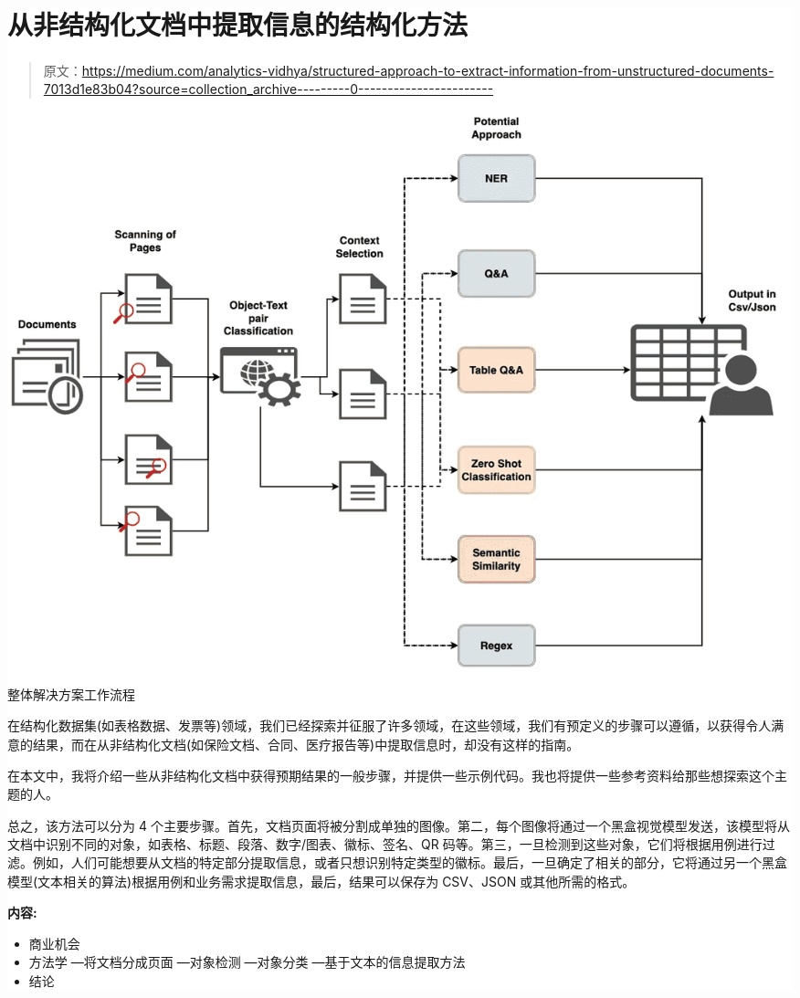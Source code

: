 # 从非结构化文档中提取信息的结构化方法

> 原文：<https://medium.com/analytics-vidhya/structured-approach-to-extract-information-from-unstructured-documents-7013d1e83b04?source=collection_archive---------0----------------------->

![](img/2b6a2837d67ee38af316b17eab81880a.png)

整体解决方案工作流程

在结构化数据集(如表格数据、发票等)领域，我们已经探索并征服了许多领域，在这些领域，我们有预定义的步骤可以遵循，以获得令人满意的结果，而在从非结构化文档(如保险文档、合同、医疗报告等)中提取信息时，却没有这样的指南。

在本文中，我将介绍一些从非结构化文档中获得预期结果的一般步骤，并提供一些示例代码。我也将提供一些参考资料给那些想探索这个主题的人。

总之，该方法可以分为 4 个主要步骤。首先，文档页面将被分割成单独的图像。第二，每个图像将通过一个黑盒视觉模型发送，该模型将从文档中识别不同的对象，如表格、标题、段落、数字/图表、徽标、签名、QR 码等。第三，一旦检测到这些对象，它们将根据用例进行过滤。例如，人们可能想要从文档的特定部分提取信息，或者只想识别特定类型的徽标。最后，一旦确定了相关的部分，它将通过另一个黑盒模型(文本相关的算法)根据用例和业务需求提取信息，最后，结果可以保存为 CSV、JSON 或其他所需的格式。

**内容:**

*   商业机会
*   方法学
    —将文档分成页面
    —对象检测
    —对象分类
    —基于文本的信息提取方法
*   结论
